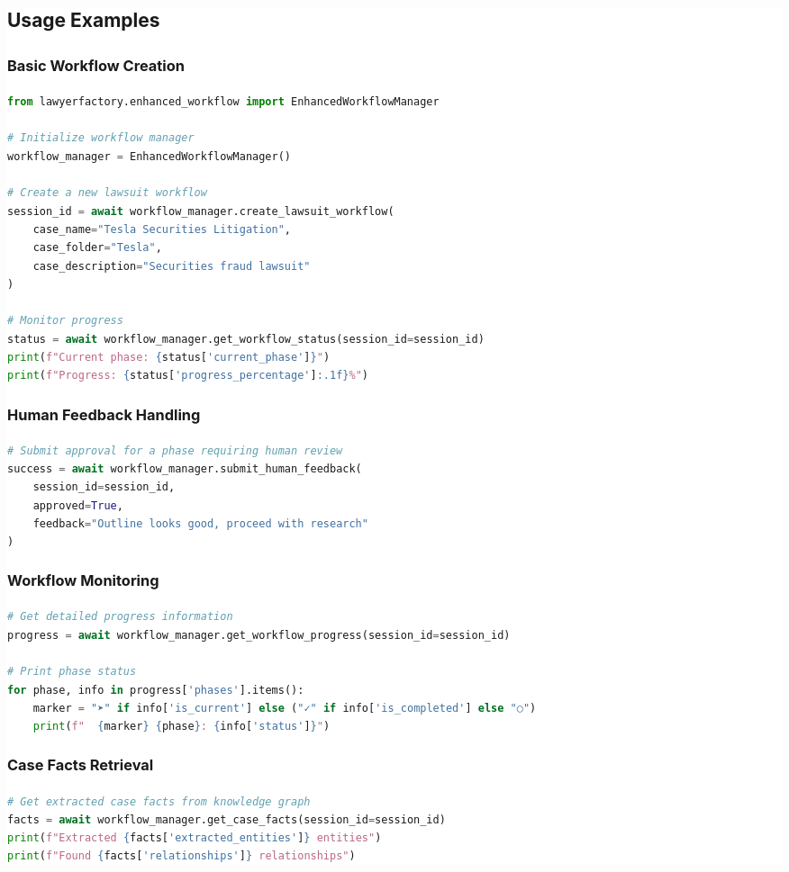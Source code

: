 ## Usage Examples

### Basic Workflow Creation
```python
from lawyerfactory.enhanced_workflow import EnhancedWorkflowManager

# Initialize workflow manager
workflow_manager = EnhancedWorkflowManager()

# Create a new lawsuit workflow
session_id = await workflow_manager.create_lawsuit_workflow(
    case_name="Tesla Securities Litigation",
    case_folder="Tesla",
    case_description="Securities fraud lawsuit"
)

# Monitor progress
status = await workflow_manager.get_workflow_status(session_id=session_id)
print(f"Current phase: {status['current_phase']}")
print(f"Progress: {status['progress_percentage']:.1f}%")
```

### Human Feedback Handling
```python
# Submit approval for a phase requiring human review
success = await workflow_manager.submit_human_feedback(
    session_id=session_id,
    approved=True,
    feedback="Outline looks good, proceed with research"
)
```

### Workflow Monitoring
```python
# Get detailed progress information
progress = await workflow_manager.get_workflow_progress(session_id=session_id)

# Print phase status
for phase, info in progress['phases'].items():
    marker = "➤" if info['is_current'] else ("✓" if info['is_completed'] else "○")
    print(f"  {marker} {phase}: {info['status']}")
```

### Case Facts Retrieval
```python
# Get extracted case facts from knowledge graph
facts = await workflow_manager.get_case_facts(session_id=session_id)
print(f"Extracted {facts['extracted_entities']} entities")
print(f"Found {facts['relationships']} relationships")
```
